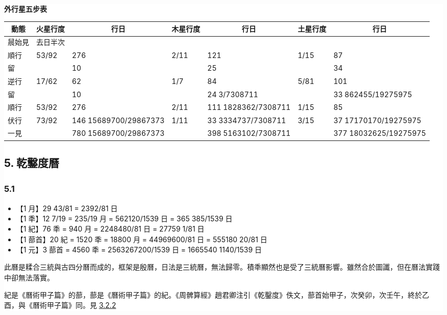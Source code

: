 **外行星五步表**

| 動態   | 火星行度 | 行日                  | 木星行度 | 行日                | 土星行度 | 行日                  |
| ------ | -------- | --------------------- | -------- | ------------------- | -------- | --------------------- |
| 䢅始見 | 去日半次 |                       |          |                     |          |                       |
| 順行   | 53/92    | 276                   | 2/11     | 121                 | 1/15     | 87                    |
| 留     |          | 10                    |          | 25                  |          | 34                    |
| 逆行   | 17/62    | 62                    | 1/7      | 84                  | 5/81     | 101                   |
| 留     |          | 10                    |          | 24 3/7308711        |          | 33 862455/19275975    |
| 順行   | 53/92    | 276                   | 2/11     | 111 1828362/7308711 | 1/15     | 85                    |
| 伏行   | 73/92    | 146 15689700/29867373 | 1/11     | 33 3334737/7308711  | 3/15     | 37 17170170/19275975  |
| 一見   |          | 780 15689700/29867373 |          | 398 5163102/7308711 |          | 377 18032625/19275975 |

## 5. 乾鑿度曆

### 5.1

- 【1 月】29 43/81 = 2392/81 日
- 【1 秊】12 7/19 = 235/19 月 = 562120/1539 日 = 365 385/1539 日
- 【1 紀】76 秊 = 940 月 =  2248480/81 日 = 27759 1/81 日
- 【1 蔀首】20 紀 = 1520 秊 = 18800 月 = 44969600/81 日 = 555180 20/81 日
- 【1 元】3 蔀首 = 4560 秊 = 2563267200/1539 日 = 1665540 1140/1539 日

此曆是糅合三統與古四分曆而成的，框架是殷曆，日法是三統曆，無法歸零。積秊顯然也是受了三統曆影響。雖然合於圖讖，但在曆法實踐中卻無法落實。

紀是《曆術甲子篇》的蔀，蔀是《曆術甲子篇》的紀。《周髀算經》趙君卿注引《乾鑿度》佚文，蔀首始甲子，次癸卯，次壬午，終於乙酉，與《曆術甲子篇》同。見 <a href="#1a">3.2.2</a>
